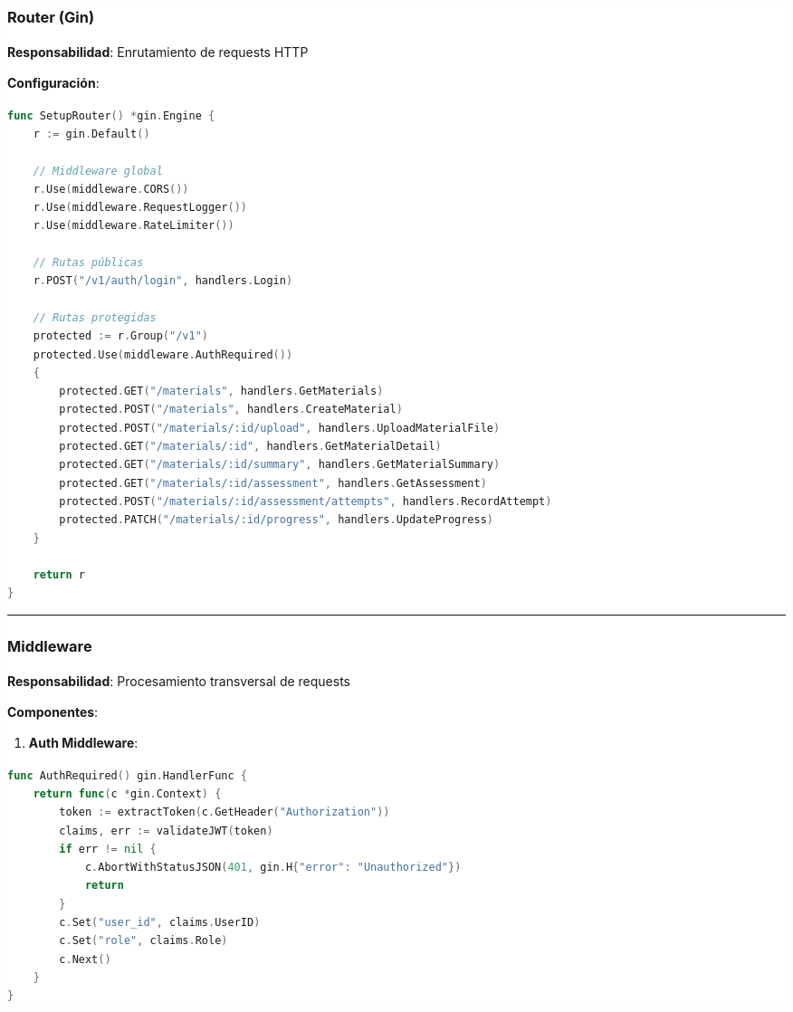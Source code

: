 ### Router (Gin)
**Responsabilidad**: Enrutamiento de requests HTTP

**Configuración**:
```go
func SetupRouter() *gin.Engine {
    r := gin.Default()

    // Middleware global
    r.Use(middleware.CORS())
    r.Use(middleware.RequestLogger())
    r.Use(middleware.RateLimiter())

    // Rutas públicas
    r.POST("/v1/auth/login", handlers.Login)

    // Rutas protegidas
    protected := r.Group("/v1")
    protected.Use(middleware.AuthRequired())
    {
        protected.GET("/materials", handlers.GetMaterials)
        protected.POST("/materials", handlers.CreateMaterial)
        protected.POST("/materials/:id/upload", handlers.UploadMaterialFile)
        protected.GET("/materials/:id", handlers.GetMaterialDetail)
        protected.GET("/materials/:id/summary", handlers.GetMaterialSummary)
        protected.GET("/materials/:id/assessment", handlers.GetAssessment)
        protected.POST("/materials/:id/assessment/attempts", handlers.RecordAttempt)
        protected.PATCH("/materials/:id/progress", handlers.UpdateProgress)
    }

    return r
}
```

---

### Middleware
**Responsabilidad**: Procesamiento transversal de requests

**Componentes**:

1. **Auth Middleware**:
```go
func AuthRequired() gin.HandlerFunc {
    return func(c *gin.Context) {
        token := extractToken(c.GetHeader("Authorization"))
        claims, err := validateJWT(token)
        if err != nil {
            c.AbortWithStatusJSON(401, gin.H{"error": "Unauthorized"})
            return
        }
        c.Set("user_id", claims.UserID)
        c.Set("role", claims.Role)
        c.Next()
    }
}
```
